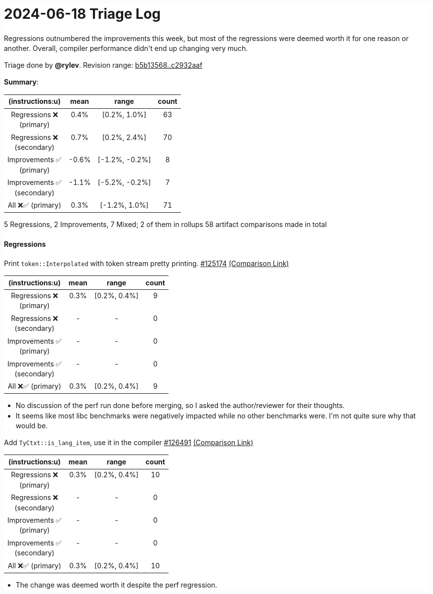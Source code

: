 # 2024-06-18 Triage Log

Regressions outnumbered the improvements this week, but most of the regressions were deemed worth it for one reason or another. Overall, compiler performance didn't end up changing very much.

Triage done by **@rylev**.
Revision range: [b5b13568..c2932aaf](https://perf.rust-lang.org/?start=b5b13568fb5da4ac988bde370008d6134d3dfe6c&end=c2932aaf9d20acbc9259c762f1a06f8767c6f13f&absolute=false&stat=instructions%3Au)

**Summary**:

| (instructions:u)                   | mean  | range          | count |
|:----------------------------------:|:-----:|:--------------:|:-----:|
| Regressions ❌ <br /> (primary)    | 0.4%  | [0.2%, 1.0%]   | 63    |
| Regressions ❌ <br /> (secondary)  | 0.7%  | [0.2%, 2.4%]   | 70    |
| Improvements ✅ <br /> (primary)   | -0.6% | [-1.2%, -0.2%] | 8     |
| Improvements ✅ <br /> (secondary) | -1.1% | [-5.2%, -0.2%] | 7     |
| All ❌✅ (primary)                 | 0.3%  | [-1.2%, 1.0%]  | 71    |


5 Regressions, 2 Improvements, 7 Mixed; 2 of them in rollups
58 artifact comparisons made in total

#### Regressions

Print `token::Interpolated` with token stream pretty printing. [#125174](https://github.com/rust-lang/rust/pull/125174) [(Comparison Link)](https://perf.rust-lang.org/compare.html?start=3ea5e236ecb4c5f22437059f82d3915d311e4ec0&end=d0227c6a19c2d6e8dceb87c7a2776dc2b10d2a04&stat=instructions:u)

| (instructions:u)                   | mean | range        | count |
|:----------------------------------:|:----:|:------------:|:-----:|
| Regressions ❌ <br /> (primary)    | 0.3% | [0.2%, 0.4%] | 9     |
| Regressions ❌ <br /> (secondary)  | -    | -            | 0     |
| Improvements ✅ <br /> (primary)   | -    | -            | 0     |
| Improvements ✅ <br /> (secondary) | -    | -            | 0     |
| All ❌✅ (primary)                 | 0.3% | [0.2%, 0.4%] | 9     |
- No discussion of the perf run done before merging, so I asked the author/reviewer for their thoughts.
- It seems like most libc benchmarks were negatively impacted while no other benchmarks were. I'm not quite sure why that would be.


Add `TyCtxt::is_lang_item`, use it in the compiler [#126491](https://github.com/rust-lang/rust/pull/126491) [(Comparison Link)](https://perf.rust-lang.org/compare.html?start=9239d3eb2b08bfdff30c86cdd9ce32687e488f5d&end=8217b412a235407243f2516ebc859e7b3af8345a&stat=instructions:u)

| (instructions:u)                   | mean | range        | count |
|:----------------------------------:|:----:|:------------:|:-----:|
| Regressions ❌ <br /> (primary)    | 0.3% | [0.2%, 0.4%] | 10    |
| Regressions ❌ <br /> (secondary)  | -    | -            | 0     |
| Improvements ✅ <br /> (primary)   | -    | -            | 0     |
| Improvements ✅ <br /> (secondary) | -    | -            | 0     |
| All ❌✅ (primary)                 | 0.3% | [0.2%, 0.4%] | 10    |
- The change was deemed worth it despite the perf regression.
